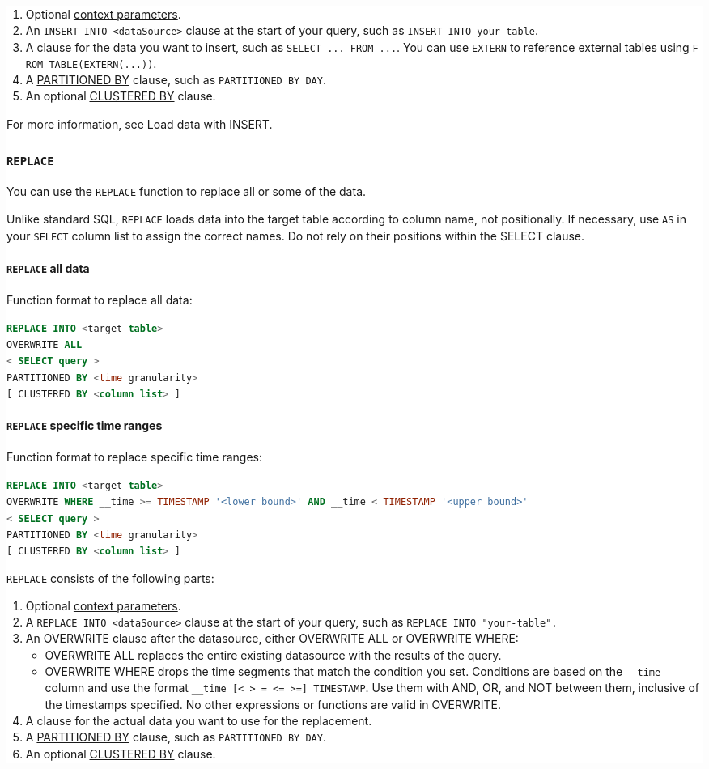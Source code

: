 1. Optional [context parameters](./reference.md#context-parameters).
2. An `INSERT INTO <dataSource>` clause at the start of your query, such as `INSERT INTO your-table`.
3. A clause for the data you want to insert, such as `SELECT ... FROM ...`. You can use [`EXTERN`](#extern-function)
   to reference external tables using `FROM TABLE(EXTERN(...))`.
4. A [PARTITIONED BY](#partitioned-by) clause, such as `PARTITIONED BY DAY`.
5. An optional [CLUSTERED BY](#clustered-by) clause.

For more information, see [Load data with INSERT](concepts.md#insert).

### `REPLACE`

You can use the `REPLACE` function to replace all or some of the data.

Unlike standard SQL, `REPLACE` loads data into the target table according to column name, not positionally. If necessary,
use `AS` in your `SELECT` column list to assign the correct names. Do not rely on their positions within the SELECT
clause.

#### `REPLACE` all data

Function format to replace all data:

```sql
REPLACE INTO <target table>
OVERWRITE ALL
< SELECT query >
PARTITIONED BY <time granularity>
[ CLUSTERED BY <column list> ]
```

#### `REPLACE` specific time ranges

Function format to replace specific time ranges:

```sql
REPLACE INTO <target table>
OVERWRITE WHERE __time >= TIMESTAMP '<lower bound>' AND __time < TIMESTAMP '<upper bound>'
< SELECT query >
PARTITIONED BY <time granularity>
[ CLUSTERED BY <column list> ]
```

`REPLACE` consists of the following parts:

1. Optional [context parameters](./reference.md#context-parameters).
2. A `REPLACE INTO <dataSource>` clause at the start of your query, such as `REPLACE INTO "your-table".`
3. An OVERWRITE clause after the datasource, either OVERWRITE ALL or OVERWRITE WHERE:
    - OVERWRITE ALL replaces the entire existing datasource with the results of the query.
    - OVERWRITE WHERE drops the time segments that match the condition you set. Conditions are based on the `__time`
        column and use the format `__time [< > = <= >=] TIMESTAMP`. Use them with AND, OR, and NOT between them, inclusive
        of the timestamps specified. No other expressions or functions are valid in OVERWRITE.
4. A clause for the actual data you want to use for the replacement.
5. A [PARTITIONED BY](#partitioned-by) clause, such as `PARTITIONED BY DAY`.
6. An optional [CLUSTERED BY](#clustered-by) clause.
